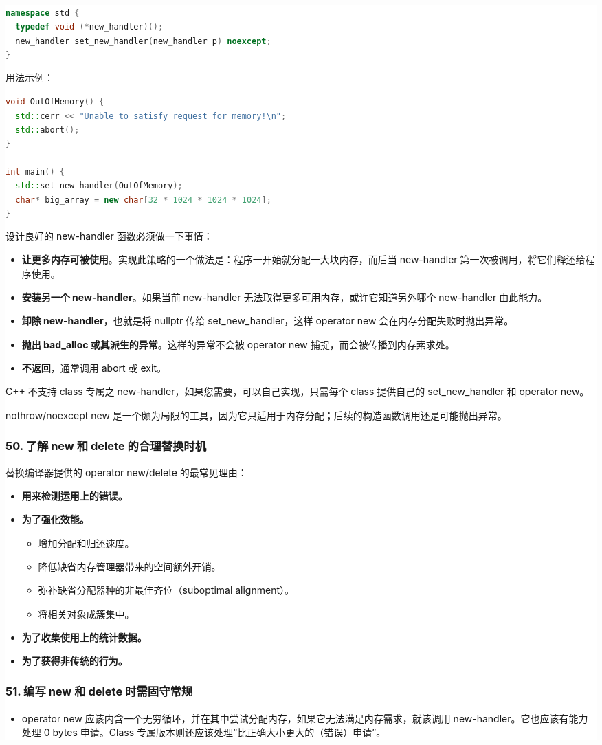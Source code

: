 ```cpp
namespace std {
  typedef void (*new_handler)();
  new_handler set_new_handler(new_handler p) noexcept;
}
```

用法示例：

```cpp
void OutOfMemory() {
  std::cerr << "Unable to satisfy request for memory!\n";
  std::abort();
}

int main() {
  std::set_new_handler(OutOfMemory);
  char* big_array = new char[32 * 1024 * 1024 * 1024];
}
```

设计良好的 new-handler 函数必须做一下事情：

- **让更多内存可被使用**。实现此策略的一个做法是：程序一开始就分配一大块内存，而后当 new-handler 第一次被调用，将它们释还给程序使用。

- **安装另一个 new-handler**。如果当前 new-handler 无法取得更多可用内存，或许它知道另外哪个 new-handler 由此能力。

- **卸除 new-handler**，也就是将 nullptr 传给 set_new_handler，这样 operator new 会在内存分配失败时抛出异常。

- **抛出 bad_alloc 或其派生的异常**。这样的异常不会被 operator new 捕捉，而会被传播到内存索求处。

- **不返回**，通常调用 abort 或 exit。

C++ 不支持 class 专属之 new-handler，如果您需要，可以自己实现，只需每个 class 提供自己的 set_new_handler 和 operator new。

nothrow/noexcept new 是一个颇为局限的工具，因为它只适用于内存分配；后续的构造函数调用还是可能抛出异常。

### 50. 了解 new 和 delete 的合理替换时机

替换编译器提供的 operator new/delete 的最常见理由：

- **用来检测运用上的错误。**

- **为了强化效能。**

  - 增加分配和归还速度。
  
  - 降低缺省内存管理器带来的空间额外开销。

  - 弥补缺省分配器种的非最佳齐位（suboptimal alignment）。

  - 将相关对象成簇集中。

- **为了收集使用上的统计数据。**

- **为了获得非传统的行为。**

### 51. 编写 new 和 delete 时需固守常规

- operator new 应该内含一个无穷循环，并在其中尝试分配内存，如果它无法满足内存需求，就该调用 new-handler。它也应该有能力处理 0 bytes 申请。Class 专属版本则还应该处理“比正确大小更大的（错误）申请”。
